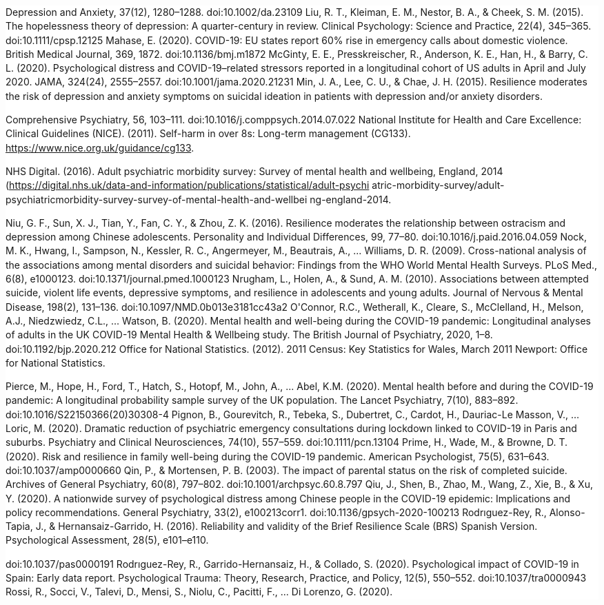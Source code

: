 Depression and Anxiety, 37(12), 1280–1288. doi:10.1002/da.23109 Liu, R. T., Kleiman, E. M., Nestor, B. A., & Cheek, S. M. (2015). The hopelessness theory of depression: A quarter-century in review. Clinical Psychology: Science and Practice, 22(4),
345–365. doi:10.1111/cpsp.12125 Mahase, E. (2020). COVID-19: EU states report 60% rise in emergency calls about domestic violence. British Medical Journal, 369, 1872. doi:10.1136/bmj.m1872 McGinty, E. E., Presskreischer, R., Anderson, K. E., Han, H., & Barry, C. L. (2020). Psychological distress and COVID-19–related stressors reported in a longitudinal cohort of US adults in April and July 2020. JAMA, 324(24), 2555–2557. doi:10.1001/jama.2020.21231 Min, J. A., Lee, C. U., & Chae, J. H. (2015). Resilience moderates the risk of depression and anxiety symptoms on suicidal ideation in patients with depression and/or anxiety disorders.

Comprehensive Psychiatry, 56, 103–111. doi:10.1016/j.comppsych.2014.07.022 National Institute for Health and Care Excellence: Clinical Guidelines (NICE). (2011). Self-harm in over 8s: Long-term management (CG133). https://www.nice.org.uk/guidance/cg133.

NHS Digital. (2016). Adult psychiatric morbidity survey: Survey of mental health and wellbeing, England, 2014 (https://digital.nhs.uk/data-and-information/publications/statistical/adult-psychi atric-morbidity-survey/adult-psychiatricmorbidity-survey-survey-of-mental-health-and-wellbei ng-england-2014.

Niu, G. F., Sun, X. J., Tian, Y., Fan, C. Y., & Zhou, Z. K. (2016). Resilience moderates the relationship between ostracism and depression among Chinese adolescents. Personality and Individual Differences, 99, 77–80. doi:10.1016/j.paid.2016.04.059 Nock, M. K., Hwang, I., Sampson, N., Kessler, R. C., Angermeyer, M., Beautrais, A., …
Williams, D. R. (2009). Cross-national analysis of the associations among mental disorders and suicidal behavior: Findings from the WHO World Mental Health Surveys. PLoS Med., 6(8), e1000123. doi:10.1371/journal.pmed.1000123 Nrugham, L., Holen, A., & Sund, A. M. (2010). Associations between attempted suicide, violent life events, depressive symptoms, and resilience in adolescents and young adults. Journal of Nervous & Mental Disease, 198(2), 131–136. doi:10.1097/NMD.0b013e3181cc43a2 O'Connor, R.C., Wetherall, K., Cleare, S., McClelland, H., Melson, A.J., Niedzwiedz, C.L., …
Watson, B. (2020). Mental health and well-being during the COVID-19 pandemic: Longitudinal analyses of adults in the UK COVID-19 Mental Health & Wellbeing study. The British Journal of Psychiatry, 2020, 1–8. doi:10.1192/bjp.2020.212 Office for National Statistics. (2012). 2011 Census: Key Statistics for Wales, March 2011 Newport:
Office for National Statistics.

Pierce, M., Hope, H., Ford, T., Hatch, S., Hotopf, M., John, A., … Abel, K.M. (2020). Mental health before and during the COVID-19 pandemic: A longitudinal probability sample survey of the UK population. The Lancet Psychiatry, 7(10), 883–892. doi:10.1016/S22150366(20)30308-4 Pignon, B., Gourevitch, R., Tebeka, S., Dubertret, C., Cardot, H., Dauriac-Le Masson, V., …
Loric, M. (2020). Dramatic reduction of psychiatric emergency consultations during lockdown linked to COVID-19 in Paris and suburbs. Psychiatry and Clinical Neurosciences, 74(10),
557–559. doi:10.1111/pcn.13104 Prime, H., Wade, M., & Browne, D. T. (2020). Risk and resilience in family well-being during the COVID-19 pandemic. American Psychologist, 75(5), 631–643. doi:10.1037/amp0000660 Qin, P., & Mortensen, P. B. (2003). The impact of parental status on the risk of completed suicide. Archives of General Psychiatry, 60(8), 797–802. doi:10.1001/archpsyc.60.8.797 Qiu, J., Shen, B., Zhao, M., Wang, Z., Xie, B., & Xu, Y. (2020). A nationwide survey of psychological distress among Chinese people in the COVID-19 epidemic: Implications and policy recommendations. General Psychiatry, 33(2), e100213corr1. doi:10.1136/gpsych-2020-100213 Rodrıguez-Rey, R., Alonso-Tapia, J., & Hernansaiz-Garrido, H. (2016). Reliability and validity of the Brief Resilience Scale (BRS) Spanish Version. Psychological Assessment, 28(5), e101–e110.

doi:10.1037/pas0000191 Rodrıguez-Rey, R., Garrido-Hernansaiz, H., & Collado, S. (2020). Psychological impact of COVID-19 in Spain: Early data report. Psychological Trauma: Theory, Research, Practice, and Policy, 12(5), 550–552. doi:10.1037/tra0000943 Rossi, R., Socci, V., Talevi, D., Mensi, S., Niolu, C., Pacitti, F., … Di Lorenzo, G. (2020).
